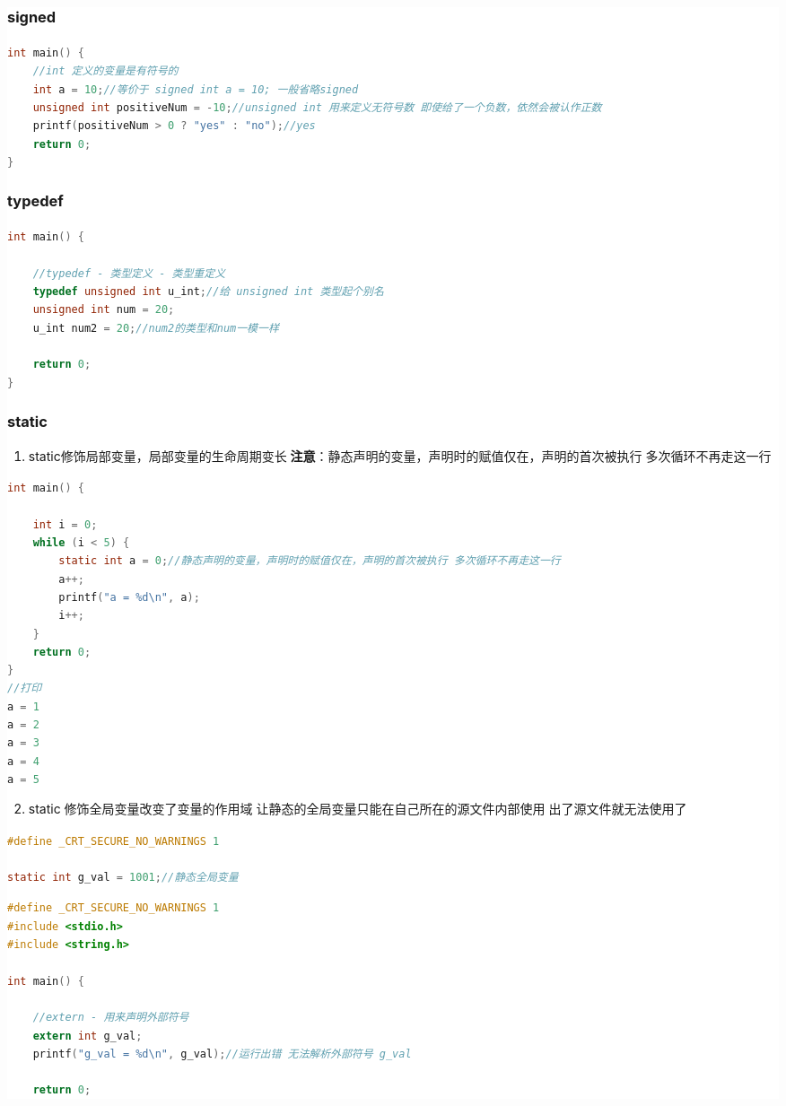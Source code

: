 
### signed

~~~c
int main() {
	//int 定义的变量是有符号的
	int a = 10;//等价于 signed int a = 10; 一般省略signed
	unsigned int positiveNum = -10;//unsigned int 用来定义无符号数 即使给了一个负数，依然会被认作正数
	printf(positiveNum > 0 ? "yes" : "no");//yes
	return 0;
}
~~~
### typedef
~~~c
int main() {

	//typedef - 类型定义 - 类型重定义
	typedef unsigned int u_int;//给 unsigned int 类型起个别名
	unsigned int num = 20;
	u_int num2 = 20;//num2的类型和num一模一样

	return 0;
}
~~~
### static
1. static修饰局部变量，局部变量的生命周期变长
**注意**：静态声明的变量，声明时的赋值仅在，声明的首次被执行 多次循环不再走这一行
~~~c
int main() {

	int i = 0;
	while (i < 5) {
		static int a = 0;//静态声明的变量，声明时的赋值仅在，声明的首次被执行 多次循环不再走这一行
		a++;
		printf("a = %d\n", a);
		i++;
	}
	return 0;
}
//打印
a = 1
a = 2
a = 3
a = 4
a = 5
~~~
2. static 修饰全局变量改变了变量的作用域 让静态的全局变量只能在自己所在的源文件内部使用 出了源文件就无法使用了
~~~c
#define _CRT_SECURE_NO_WARNINGS 1

static int g_val = 1001;//静态全局变量
~~~
~~~c
#define _CRT_SECURE_NO_WARNINGS 1
#include <stdio.h>
#include <string.h>

int main() {

	//extern - 用来声明外部符号
	extern int g_val;
	printf("g_val = %d\n", g_val);//运行出错 无法解析外部符号 g_val

	return 0;
~~~